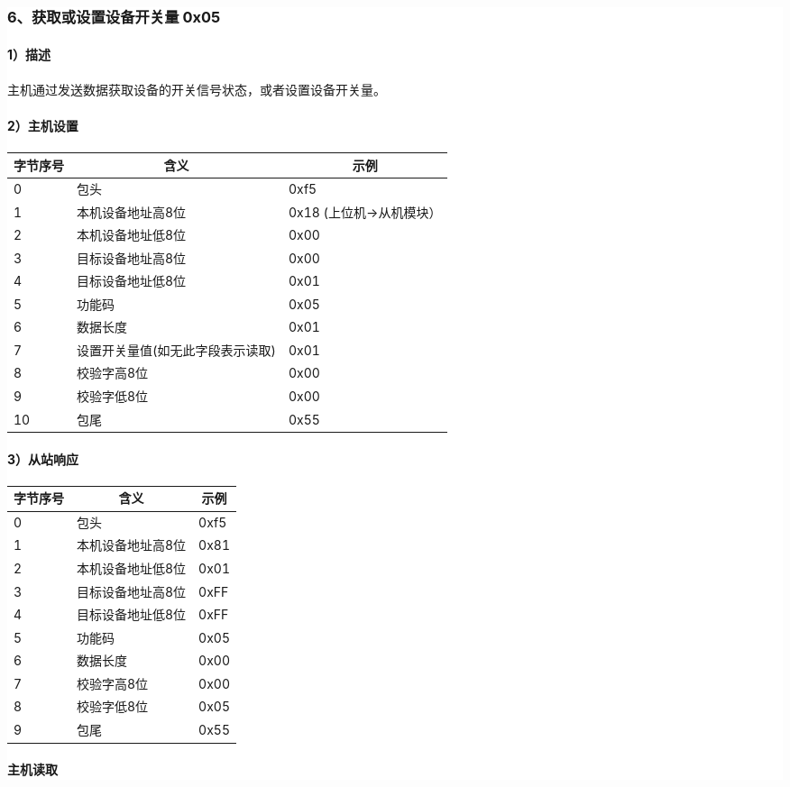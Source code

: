 ### 6、获取或设置设备开关量 0x05

#### 1）描述

主机通过发送数据获取设备的开关信号状态，或者设置设备开关量。

#### 2）主机设置

| **字节序号** | **含义** | **示例** |
| --- | --- | --- |
| 0   | 包头  | 0xf5 |
| 1   | 本机设备地址高8位 | 0x18 (上位机->从机模块） |
| 2   | 本机设备地址低8位 | 0x00 |
| 3   | 目标设备地址高8位 | 0x00 |
| 4   | 目标设备地址低8位 | 0x01 |
| 5   | 功能码 | 0x05 |
| 6   | 数据长度 | 0x01 |
| 7   | 设置开关量值(如无此字段表示读取) | 0x01 |
| 8   | 校验字高8位 | 0x00 |
| 9   | 校验字低8位 | 0x00 |
| 10  | 包尾  | 0x55 |

#### 3）从站响应

| **字节序号** | **含义** | **示例** |
| --- | --- | --- |
| 0   | 包头  | 0xf5 |
| 1   | 本机设备地址高8位 | 0x81 |
| 2   | 本机设备地址低8位 | 0x01 |
| 3   | 目标设备地址高8位 | 0xFF |
| 4   | 目标设备地址低8位 | 0xFF |
| 5   | 功能码 | 0x05 |
| 6   | 数据长度 | 0x00 |
| 7   | 校验字高8位 | 0x00 |
| 8   | 校验字低8位 | 0x05 |
| 9   | 包尾  | 0x55 |

#### 主机读取
